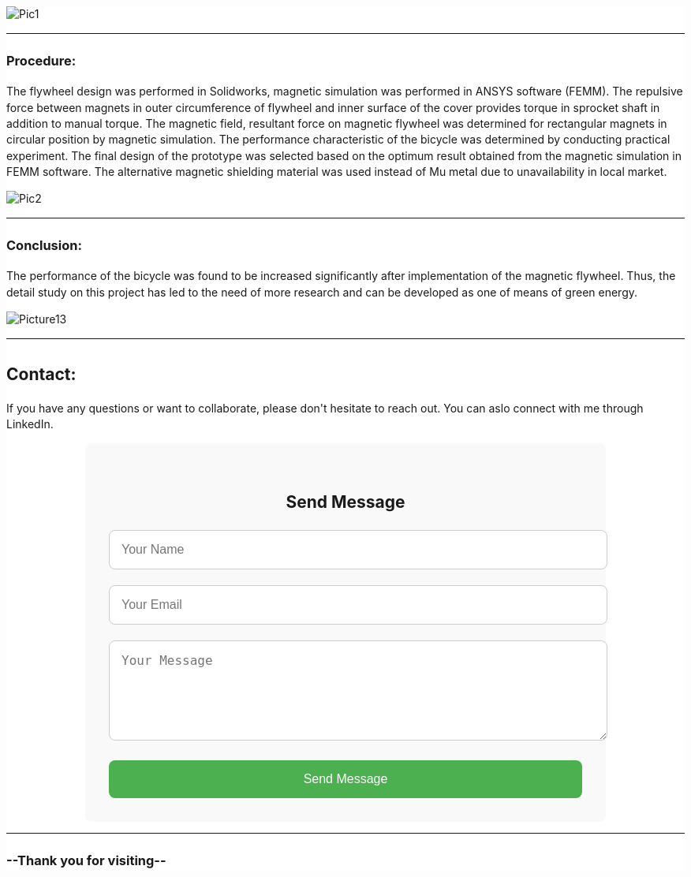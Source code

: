 ![Pic1](https://github.com/Erkhanal/portfolio/assets/148779208/d1572652-9736-4fb9-b104-1e506f65e8ec)

* * *

### **Procedure:**
The flywheel design was performed in Solidworks, magnetic simulation was performed in ANSYS software (FEMM). The repulsive force between magnets in outer circumference of flywheel and inner surface of the cover provides torque in sprocket shaft in addition to manual torque. The magnetic field, resultant force on magnetic flywheel was determined for rectangular magnets in circular position by magnetic simulation. The performance characteristic of the bicycle was determined by conducting practical experiment. The final design of the prototype was selected based on the optimum result obtained from the magnetic simulation in FEMM software. The alternative magnetic shielding material was used instead of Mu metal due to unavailability in local market. 

![Pic2](https://github.com/Erkhanal/portfolio/assets/148779208/ed110061-b34e-48ff-972e-c1f4a392f2b3)

* * *

### **Conclusion:**
The performance of the bicycle was found to be increased significantly after implementation of the magnetic flywheel. Thus, the detail study on this project has led to the need of more research and can be developed as one of means of green energy.

![Picture13](https://github.com/Erkhanal/portfolio/assets/148779208/58ab3f93-1090-425c-8d3a-d8df8617d31c)

* * *

## <span class="animated-text">**Contact:**</span>
If you have any questions or want to collaborate, please don't hesitate to reach out. You can aslo connect with me through LinkedIn.

<div style="margin-top: 40px; background-color: #f9f9f9; padding: 30px; border-radius: 8px; max-width: 600px; margin: auto;">
  <h2 style="text-align: center; margin-bottom: 20px;">Send Message</h2>
  <form action="https://formspree.io/f/xpzvvwpw" method="POST" style="margin-bottom: 0;">
    <div style="margin-bottom: 20px;">
      <input type="text" id="name" name="name" placeholder="Your Name" required style="width: 100%; padding: 15px; border: 1px solid #ccc; border-radius: 8px; font-size: 16px;">
    </div>
    <div style="margin-bottom: 20px;">
      <input type="email" id="email" name="_replyto" placeholder="Your Email" required style="width: 100%; padding: 15px; border: 1px solid #ccc; border-radius: 8px; font-size: 16px;">
    </div>
    <div style="margin-bottom: 20px;">
      <textarea id="message" name="message" rows="5" placeholder="Your Message" required style="width: 100%; padding: 15px; border: 1px solid #ccc; border-radius: 8px; font-size: 16px;"></textarea>
    </div>
    <button type="submit" style="background-color: #4CAF50; color: white; padding: 15px 20px; border: none; border-radius: 8px; cursor: pointer; width: 100%; font-size: 16px;">Send Message</button>
  </form>
</div>

***

### <span class="centered-blue animated-text">--Thank you for visiting--</span>

